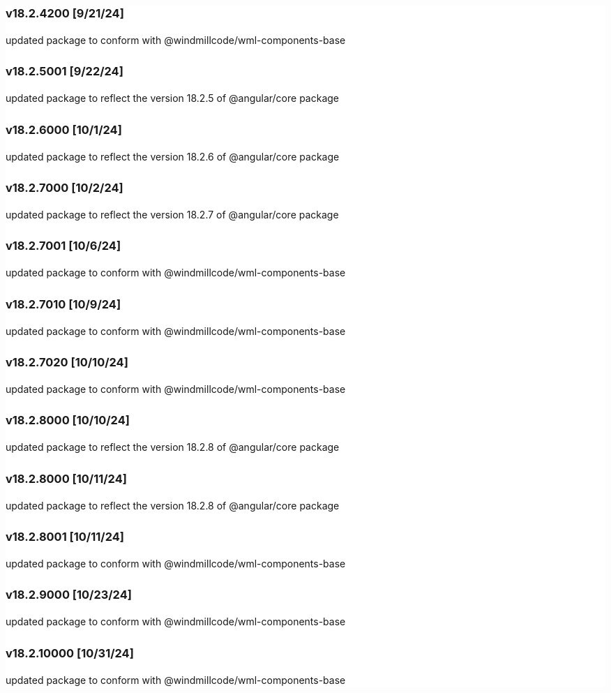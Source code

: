 ### v18.2.4200 [9/21/24]

updated package to conform with @windmillcode/wml-components-base

### v18.2.5001 [9/22/24]

updated package to reflect the version  18.2.5 of @angular/core package

### v18.2.6000 [10/1/24]

updated package to reflect the version  18.2.6 of @angular/core package

### v18.2.7000 [10/2/24]

updated package to reflect the version  18.2.7 of @angular/core package

### v18.2.7001 [10/6/24]

updated package to conform with @windmillcode/wml-components-base

### v18.2.7010 [10/9/24]

updated package to conform with @windmillcode/wml-components-base

### v18.2.7020 [10/10/24]

updated package to conform with @windmillcode/wml-components-base

### v18.2.8000 [10/10/24]

updated package to reflect the version  18.2.8 of @angular/core package

### v18.2.8000 [10/11/24]

updated package to reflect the version  18.2.8 of @angular/core package

### v18.2.8001 [10/11/24]

updated package to conform with @windmillcode/wml-components-base

### v18.2.9000 [10/23/24]

updated package to conform with @windmillcode/wml-components-base

### v18.2.10000 [10/31/24]

updated package to conform with @windmillcode/wml-components-base[](/Windmillcode-Angular-CDK-Docs/angular-components/wml-schematics/)[](/Windmillcode-Angular-CDK-Docs/angular-components/wml-slicebox/)